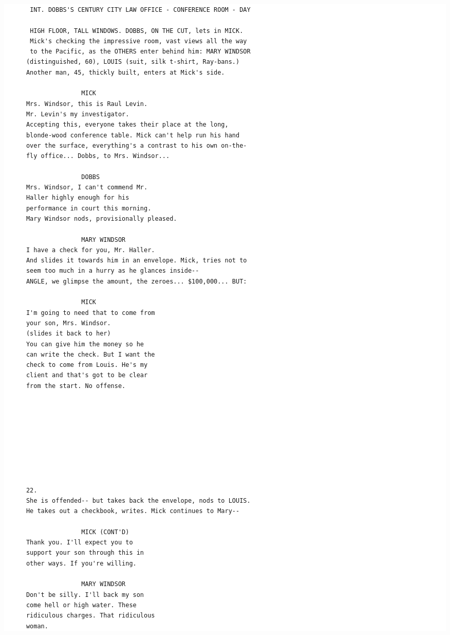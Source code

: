            INT. DOBBS'S CENTURY CITY LAW OFFICE - CONFERENCE ROOM - DAY

           HIGH FLOOR, TALL WINDOWS. DOBBS, ON THE CUT, lets in MICK.
           Mick's checking the impressive room, vast views all the way
           to the Pacific, as the OTHERS enter behind him: MARY WINDSOR
          (distinguished, 60), LOUIS (suit, silk t-shirt, Ray-bans.)
          Another man, 45, thickly built, enters at Mick's side.

                         MICK
          Mrs. Windsor, this is Raul Levin.
          Mr. Levin's my investigator.
          Accepting this, everyone takes their place at the long,
          blonde-wood conference table. Mick can't help run his hand
          over the surface, everything's a contrast to his own on-the-
          fly office... Dobbs, to Mrs. Windsor...

                         DOBBS
          Mrs. Windsor, I can't commend Mr.
          Haller highly enough for his
          performance in court this morning.
          Mary Windsor nods, provisionally pleased.

                         MARY WINDSOR
          I have a check for you, Mr. Haller.
          And slides it towards him in an envelope. Mick, tries not to
          seem too much in a hurry as he glances inside--
          ANGLE, we glimpse the amount, the zeroes... $100,000... BUT:

                         MICK
          I'm going to need that to come from
          your son, Mrs. Windsor.
          (slides it back to her)
          You can give him the money so he
          can write the check. But I want the
          check to come from Louis. He's my
          client and that's got to be clear
          from the start. No offense.

                         

                         

                         

                         

          22.
          She is offended-- but takes back the envelope, nods to LOUIS.
          He takes out a checkbook, writes. Mick continues to Mary--

                         MICK (CONT'D)
          Thank you. I'll expect you to
          support your son through this in
          other ways. If you're willing.

                         MARY WINDSOR
          Don't be silly. I'll back my son
          come hell or high water. These
          ridiculous charges. That ridiculous
          woman.
